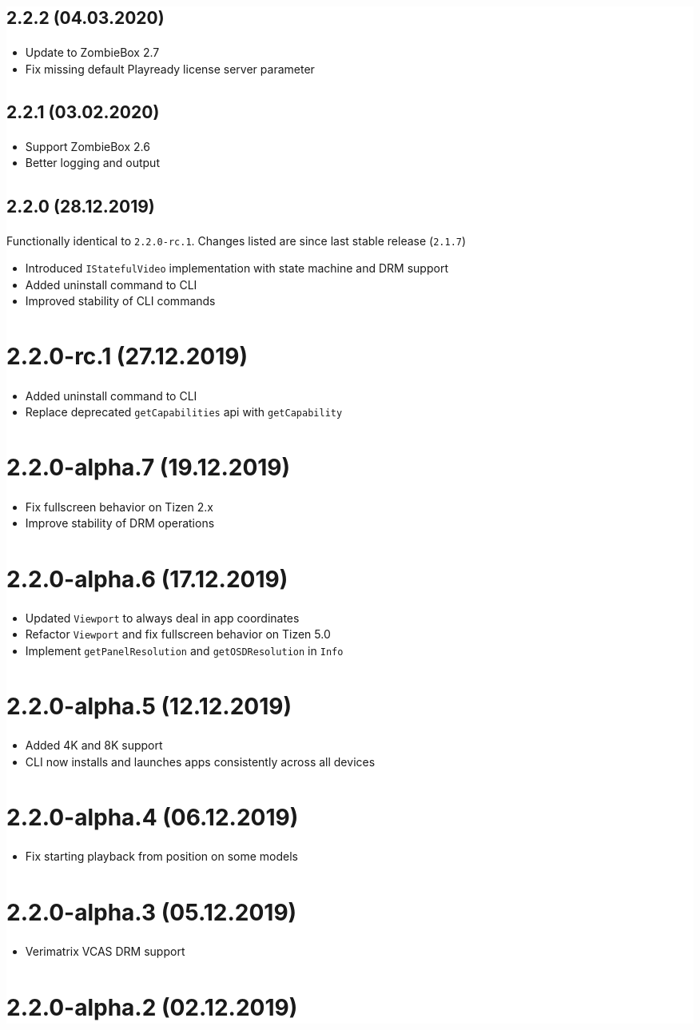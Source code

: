 ## 2.2.2 (04.03.2020)
* Update to ZombieBox 2.7
* Fix missing default Playready license server parameter

## 2.2.1 (03.02.2020)
* Support ZombieBox 2.6
* Better logging and output

## 2.2.0 (28.12.2019)
Functionally identical to `2.2.0-rc.1`. Changes listed are since last stable release (`2.1.7`)

* Introduced `IStatefulVideo` implementation with state machine and DRM support
* Added uninstall command to CLI
* Improved stability of CLI commands

# 2.2.0-rc.1 (27.12.2019)
* Added uninstall command to CLI
* Replace deprecated `getCapabilities` api with `getCapability`

# 2.2.0-alpha.7 (19.12.2019)
* Fix fullscreen behavior on Tizen 2.x
* Improve stability of DRM operations

# 2.2.0-alpha.6 (17.12.2019)

* Updated `Viewport` to always deal in app coordinates
* Refactor `Viewport` and fix fullscreen behavior on Tizen 5.0
* Implement `getPanelResolution` and `getOSDResolution` in `Info`

# 2.2.0-alpha.5 (12.12.2019)

* Added 4K and 8K support
* CLI now installs and launches apps consistently across all devices

# 2.2.0-alpha.4 (06.12.2019)

* Fix starting playback from position on some models 

# 2.2.0-alpha.3 (05.12.2019)

* Verimatrix VCAS DRM support

# 2.2.0-alpha.2 (02.12.2019)
